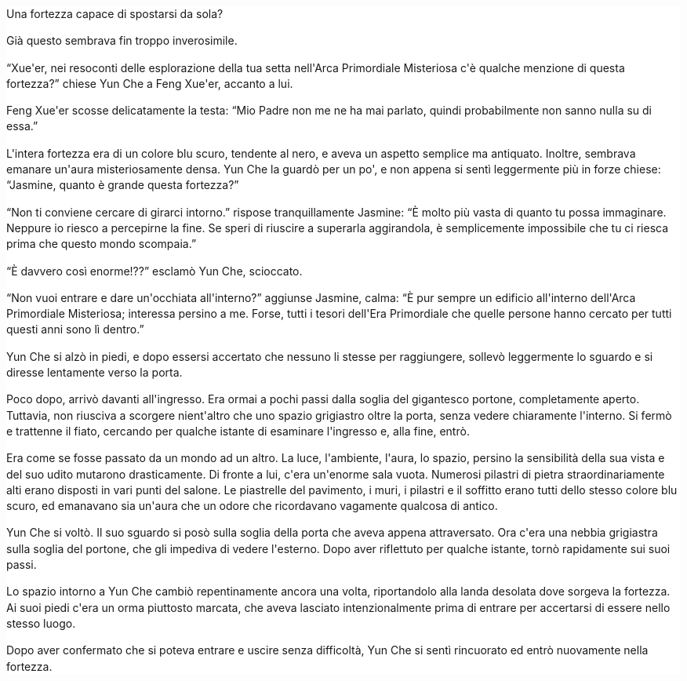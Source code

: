 
Una fortezza capace di spostarsi da sola?


Già questo sembrava fin troppo inverosimile.


“Xue'er, nei resoconti delle esplorazione della tua setta nell'Arca Primordiale Misteriosa c'è qualche menzione di questa fortezza?” chiese Yun Che a Feng Xue'er, accanto a lui.


Feng Xue'er scosse delicatamente la testa: “Mio Padre non me ne ha mai parlato, quindi probabilmente non sanno nulla su di essa.”


L'intera fortezza era di un colore blu scuro, tendente al nero, e aveva un aspetto semplice ma antiquato. Inoltre, sembrava emanare un'aura misteriosamente densa. Yun Che la guardò per un po', e non appena si sentì leggermente più in forze chiese: “Jasmine, quanto è grande questa fortezza?”


“Non ti conviene cercare di girarci intorno.” rispose tranquillamente Jasmine: “È molto più vasta di quanto tu possa immaginare. Neppure io riesco a percepirne la fine. Se speri di riuscire a superarla aggirandola, è semplicemente impossibile che tu ci riesca prima che questo mondo scompaia.”


“È davvero così enorme!??” esclamò Yun Che, scioccato.


“Non vuoi entrare e dare un'occhiata all'interno?” aggiunse Jasmine, calma: “È pur sempre un edificio all'interno dell'Arca Primordiale Misteriosa; interessa persino a me. Forse, tutti i tesori dell'Era Primordiale che quelle persone hanno cercato per tutti questi anni sono lì dentro.”


Yun Che si alzò in piedi, e dopo essersi accertato che nessuno li stesse per raggiungere, sollevò leggermente lo sguardo e si diresse lentamente verso la porta.


Poco dopo, arrivò davanti all'ingresso. Era ormai a pochi passi dalla soglia del gigantesco portone, completamente aperto. Tuttavia, non riusciva a scorgere nient'altro che uno spazio grigiastro oltre la porta, senza vedere chiaramente l'interno. Si fermò e trattenne il fiato, cercando per qualche istante di esaminare l'ingresso e, alla fine, entrò.


Era come se fosse passato da un mondo ad un altro. La luce, l'ambiente, l'aura, lo spazio, persino la sensibilità della sua vista e del suo udito mutarono drasticamente. Di fronte a lui, c'era un'enorme sala vuota. Numerosi pilastri di pietra straordinariamente alti erano disposti in vari punti del salone. Le piastrelle del pavimento, i muri, i pilastri e il soffitto erano tutti dello stesso colore blu scuro, ed emanavano sia un'aura che un odore che ricordavano vagamente qualcosa di antico.


Yun Che si voltò. Il suo sguardo si posò sulla soglia della porta che aveva appena attraversato. Ora c'era una nebbia grigiastra sulla soglia del portone, che gli impediva di vedere l'esterno. Dopo aver riflettuto per qualche istante, tornò rapidamente sui suoi passi.


Lo spazio intorno a Yun Che cambiò repentinamente ancora una volta, riportandolo alla landa desolata dove sorgeva la fortezza. Ai suoi piedi c'era un orma piuttosto marcata, che aveva lasciato intenzionalmente prima di entrare per accertarsi di essere nello stesso luogo.


Dopo aver confermato che si poteva entrare e uscire senza difficoltà, Yun Che si sentì rincuorato ed entrò nuovamente nella fortezza.

